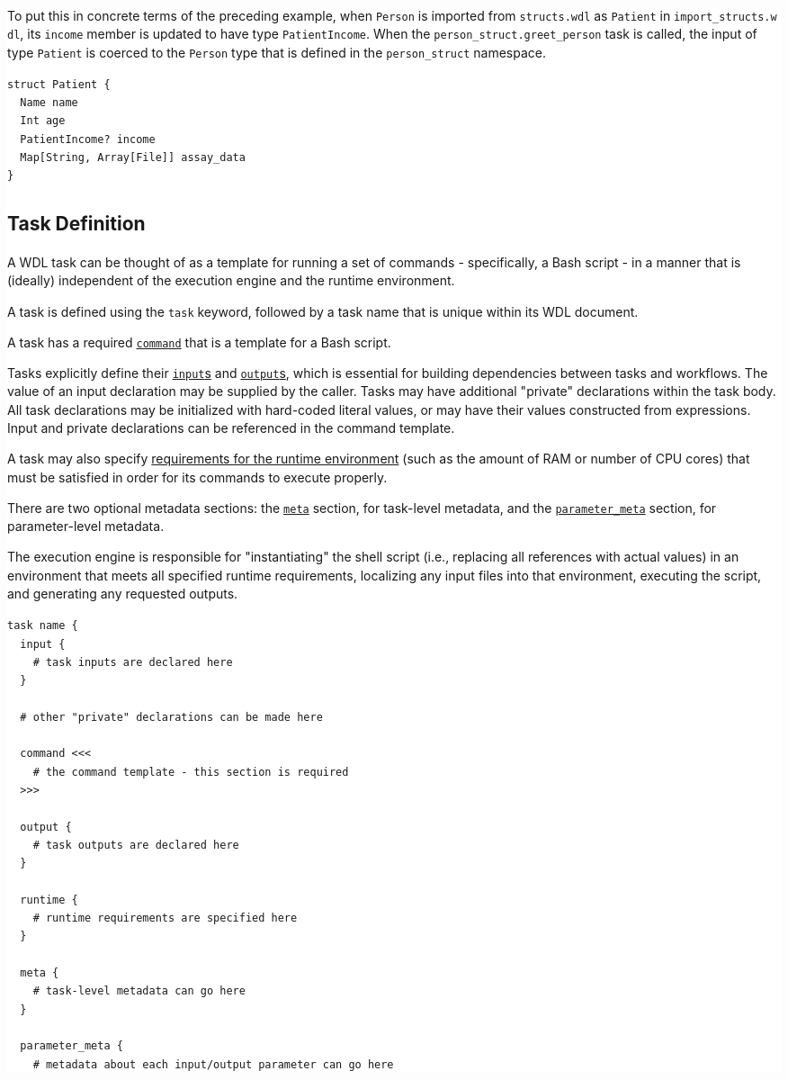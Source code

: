 To put this in concrete terms of the preceding example, when `Person` is imported from `structs.wdl` as `Patient` in `import_structs.wdl`, its `income` member is updated to have type `PatientIncome`. When the `person_struct.greet_person` task is called, the input of type `Patient` is coerced to the `Person` type that is defined in the `person_struct` namespace.

```wdl
struct Patient {
  Name name
  Int age
  PatientIncome? income
  Map[String, Array[File]] assay_data
}
```

## Task Definition

A WDL task can be thought of as a template for running a set of commands - specifically, a Bash script - in a manner that is (ideally) independent of the execution engine and the runtime environment.

A task is defined using the `task` keyword, followed by a task name that is unique within its WDL document.

A task has a required [`command`](#command-section) that is a template for a Bash script.

Tasks explicitly define their [`input`s](#task-inputs) and [`output`s](#task-outputs), which is essential for building dependencies between tasks and workflows. The value of an input declaration may be supplied by the caller. Tasks may have additional "private" declarations within the task body. All task declarations may be initialized with hard-coded literal values, or may have their values constructed from expressions. Input and private declarations can be referenced in the command template.

A task may also specify [requirements for the runtime environment](#runtime-section) (such as the amount of RAM or number of CPU cores) that must be satisfied in order for its commands to execute properly.

There are two optional metadata sections: the [`meta`](#metadata-sections) section, for task-level metadata, and the [`parameter_meta`](#parameter-metadata-section) section, for parameter-level metadata.

The execution engine is responsible for "instantiating" the shell script (i.e., replacing all references with actual values) in an environment that meets all specified runtime requirements, localizing any input files into that environment, executing the script, and generating any requested outputs.

```wdl
task name {
  input {
    # task inputs are declared here
  }

  # other "private" declarations can be made here
 
  command <<<
    # the command template - this section is required
  >>>

  output {
    # task outputs are declared here
  }

  runtime {
    # runtime requirements are specified here
  }

  meta {
    # task-level metadata can go here
  }

  parameter_meta {
    # metadata about each input/output parameter can go here
```